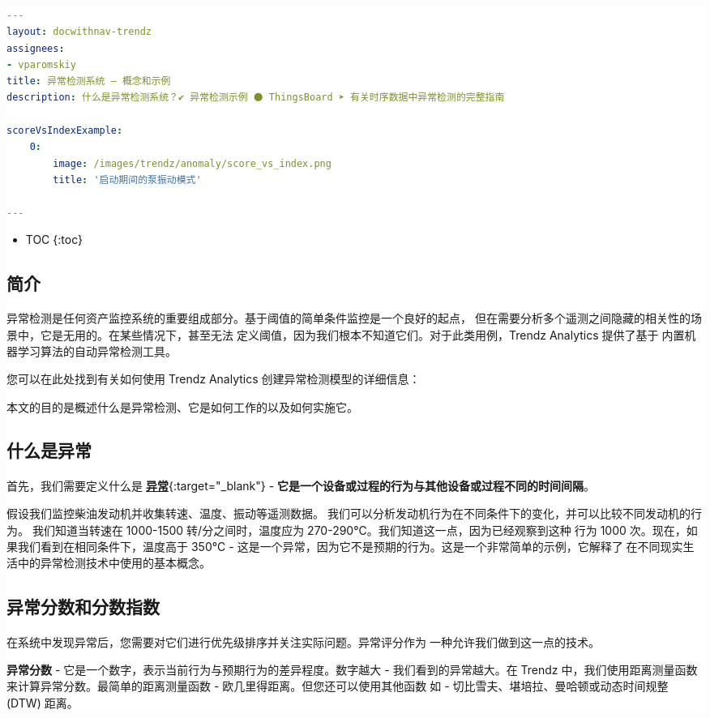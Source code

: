 ```yaml
---
layout: docwithnav-trendz
assignees:
- vparomskiy
title: 异常检测系统 — 概念和示例
description: 什么是异常检测系统？✔ 异常检测示例 ⚫ ThingsBoard ➤ 有关时序数据中异常检测的完整指南

scoreVsIndexExample:
    0:
        image: /images/trendz/anomaly/score_vs_index.png
        title: '启动期间的泵振动模式'
       
---
```


* TOC
{:toc}

## 简介
异常检测是任何资产监控系统的重要组成部分。基于阈值的简单条件监控是一个良好的起点，
但在需要分析多个遥测之间隐藏的相关性的场景中，它是无用的。在某些情况下，甚至无法
定义阈值，因为我们根本不知道它们。对于此类用例，Trendz Analytics 提供了基于
内置机器学习算法的自动异常检测工具。

您可以在此处找到有关如何使用 Trendz Analytics 创建异常检测模型的详细信息：
&nbsp;
<div id="video">  
    <div id="video_wrapper">
        <iframe src="https://www.youtube.com/embed/pbjXGDJ-SI0" frameborder="0" allowfullscreen></iframe>
    </div>
</div>

本文的目的是概述什么是异常检测、它是如何工作的以及如何实施它。

## 什么是异常
首先，我们需要定义什么是 [**异常**](https://en.wikipedia.org/wiki/Anomaly_detection){:target="_blank"} -
**它是一个设备或过程的行为与其他设备或过程不同的时间间隔**。

假设我们监控柴油发动机并收集转速、温度、振动等遥测数据。
我们可以分析发动机行为在不同条件下的变化，并可以比较不同发动机的行为。
我们知道当转速在 1000-1500 转/分之间时，温度应为 270-290°C。我们知道这一点，因为已经观察到这种
行为 1000 次。现在，如果我们看到在相同条件下，温度高于 350°C -
这是一个异常，因为它不是预期的行为。这是一个非常简单的示例，它解释了
在不同现实生活中的异常检测技术中使用的基本概念。
 
## 异常分数和分数指数
在系统中发现异常后，您需要对它们进行优先级排序并关注实际问题。异常评分作为
一种允许我们做到这一点的技术。

**异常分数** - 它是一个数字，表示当前行为与预期行为的差异程度。数字越大 - 我们看到的异常越大。在 Trendz 中，我们使用距离测量函数来计算异常分数。最简单的距离测量函数 - 欧几里得距离。但您还可以使用其他函数
如 - 切比雪夫、堪培拉、曼哈顿或动态时间规整 (DTW) 距离。
